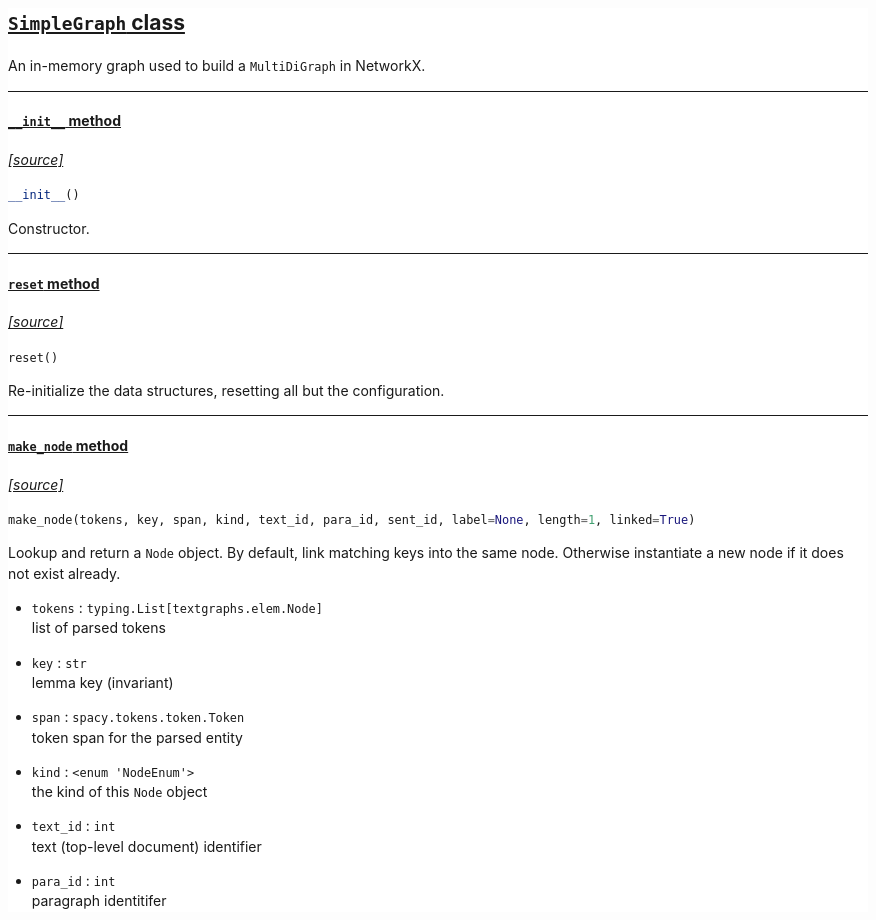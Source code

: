 

## [`SimpleGraph` class](#SimpleGraph)

An in-memory graph used to build a `MultiDiGraph` in NetworkX.
    
---
#### [`__init__` method](#textgraphs.SimpleGraph.__init__)
[*\[source\]*](https://github.com/DerwenAI/textgraphs/blob/main/textgraphs/graph.py#L31)

```python
__init__()
```
Constructor.



---
#### [`reset` method](#textgraphs.SimpleGraph.reset)
[*\[source\]*](https://github.com/DerwenAI/textgraphs/blob/main/textgraphs/graph.py#L42)

```python
reset()
```
Re-initialize the data structures, resetting all but the configuration.



---
#### [`make_node` method](#textgraphs.SimpleGraph.make_node)
[*\[source\]*](https://github.com/DerwenAI/textgraphs/blob/main/textgraphs/graph.py#L53)

```python
make_node(tokens, key, span, kind, text_id, para_id, sent_id, label=None, length=1, linked=True)
```
Lookup and return a `Node` object.
By default, link matching keys into the same node.
Otherwise instantiate a new node if it does not exist already.

  * `tokens` : `typing.List[textgraphs.elem.Node]`  
list of parsed tokens

  * `key` : `str`  
lemma key (invariant)

  * `span` : `spacy.tokens.token.Token`  
token span for the parsed entity

  * `kind` : `<enum 'NodeEnum'>`  
the kind of this `Node` object

  * `text_id` : `int`  
text (top-level document) identifier

  * `para_id` : `int`  
paragraph identitifer
